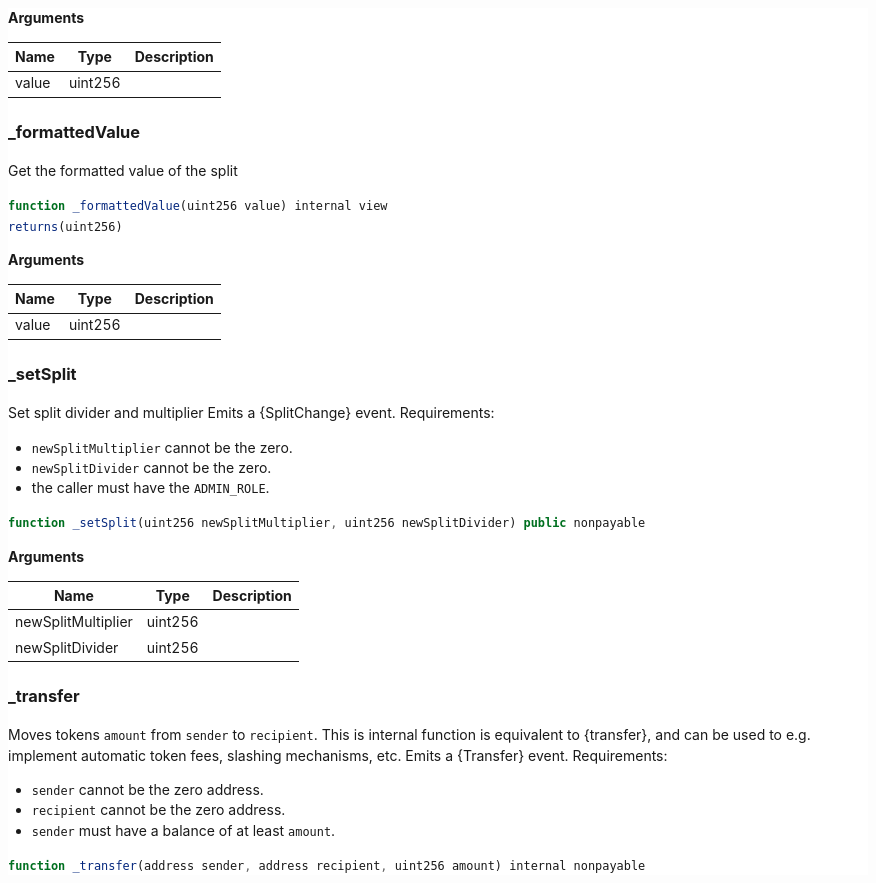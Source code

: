 **Arguments**

| Name        | Type           | Description  |
| ------------- |------------- | -----|
| value | uint256 |  | 

### _formattedValue

Get the formatted value of the split

```js
function _formattedValue(uint256 value) internal view
returns(uint256)
```

**Arguments**

| Name        | Type           | Description  |
| ------------- |------------- | -----|
| value | uint256 |  | 

### _setSplit

Set split divider and multiplier
 Emits a {SplitChange} event.
 Requirements:
 - `newSplitMultiplier` cannot be the zero.
 - `newSplitDivider` cannot be the zero.
 - the caller must have the `ADMIN_ROLE`.

```js
function _setSplit(uint256 newSplitMultiplier, uint256 newSplitDivider) public nonpayable
```

**Arguments**

| Name        | Type           | Description  |
| ------------- |------------- | -----|
| newSplitMultiplier | uint256 |  | 
| newSplitDivider | uint256 |  | 

### _transfer

Moves tokens `amount` from `sender` to `recipient`.
 This is internal function is equivalent to {transfer}, and can be used to
 e.g. implement automatic token fees, slashing mechanisms, etc.
 Emits a {Transfer} event.
 Requirements:
 - `sender` cannot be the zero address.
 - `recipient` cannot be the zero address.
 - `sender` must have a balance of at least `amount`.

```js
function _transfer(address sender, address recipient, uint256 amount) internal nonpayable
```
